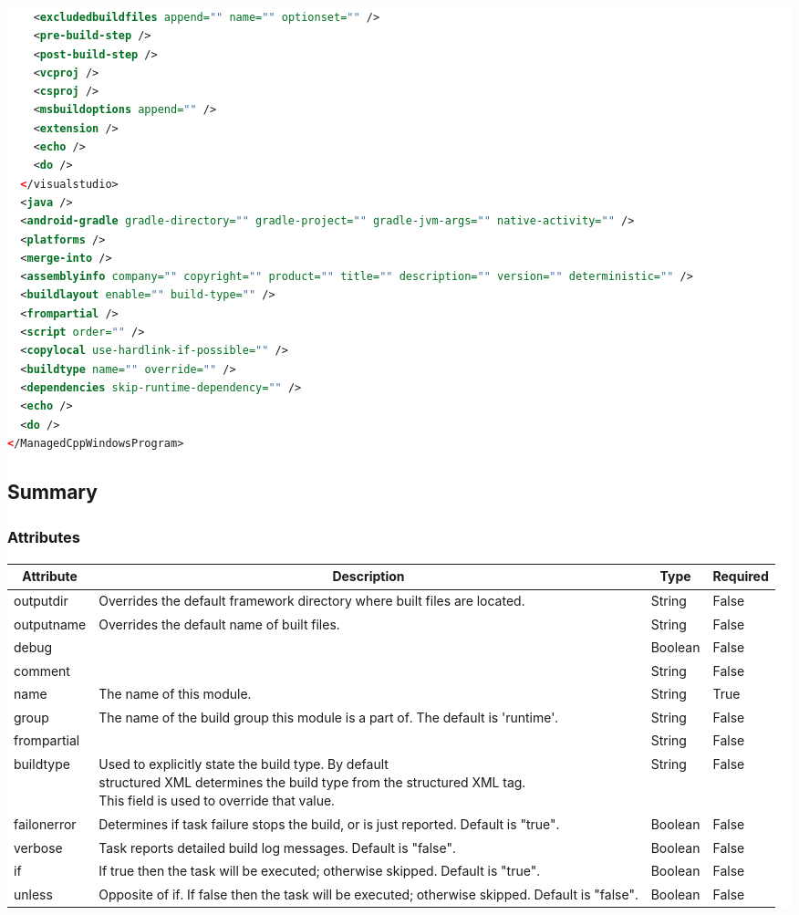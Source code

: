 ```xml
    <excludedbuildfiles append="" name="" optionset="" />
    <pre-build-step />
    <post-build-step />
    <vcproj />
    <csproj />
    <msbuildoptions append="" />
    <extension />
    <echo />
    <do />
  </visualstudio>
  <java />
  <android-gradle gradle-directory="" gradle-project="" gradle-jvm-args="" native-activity="" />
  <platforms />
  <merge-into />
  <assemblyinfo company="" copyright="" product="" title="" description="" version="" deterministic="" />
  <buildlayout enable="" build-type="" />
  <frompartial />
  <script order="" />
  <copylocal use-hardlink-if-possible="" />
  <buildtype name="" override="" />
  <dependencies skip-runtime-dependency="" />
  <echo />
  <do />
</ManagedCppWindowsProgram>
```
## Summary ##



### Attributes
| Attribute | Description | Type | Required |
| --------- | ----------- | ---- | -------- |
| outputdir | Overrides the default framework directory where built files are located. | String | False |
| outputname | Overrides the default name of built files. | String | False |
| debug |  | Boolean | False |
| comment |  | String | False |
| name | The name of this module. | String | True |
| group | The name of the build group this module is a part of. The default is &#39;runtime&#39;. | String | False |
| frompartial |  | String | False |
| buildtype | Used to explicitly state the build type. By default<br>structured XML determines the build type from the structured XML tag.<br>This field is used to override that value. | String | False |
| failonerror | Determines if task failure stops the build, or is just reported. Default is &quot;true&quot;. | Boolean | False |
| verbose | Task reports detailed build log messages.  Default is &quot;false&quot;. | Boolean | False |
| if | If true then the task will be executed; otherwise skipped. Default is &quot;true&quot;. | Boolean | False |
| unless | Opposite of if.  If false then the task will be executed; otherwise skipped. Default is &quot;false&quot;. | Boolean | False |
